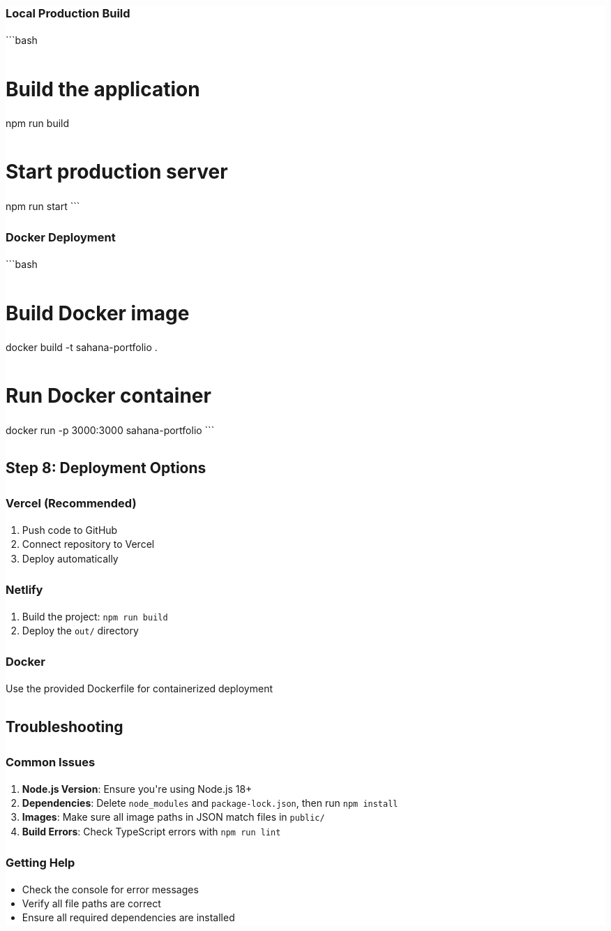 ### Local Production Build
\`\`\`bash
# Build the application
npm run build

# Start production server
npm run start
\`\`\`

### Docker Deployment
\`\`\`bash
# Build Docker image
docker build -t sahana-portfolio .

# Run Docker container
docker run -p 3000:3000 sahana-portfolio
\`\`\`

## Step 8: Deployment Options

### Vercel (Recommended)
1. Push code to GitHub
2. Connect repository to Vercel
3. Deploy automatically

### Netlify
1. Build the project: `npm run build`
2. Deploy the `out/` directory

### Docker
Use the provided Dockerfile for containerized deployment

## Troubleshooting

### Common Issues

1. **Node.js Version**: Ensure you're using Node.js 18+
2. **Dependencies**: Delete `node_modules` and `package-lock.json`, then run `npm install`
3. **Images**: Make sure all image paths in JSON match files in `public/`
4. **Build Errors**: Check TypeScript errors with `npm run lint`

### Getting Help
- Check the console for error messages
- Verify all file paths are correct
- Ensure all required dependencies are installed
